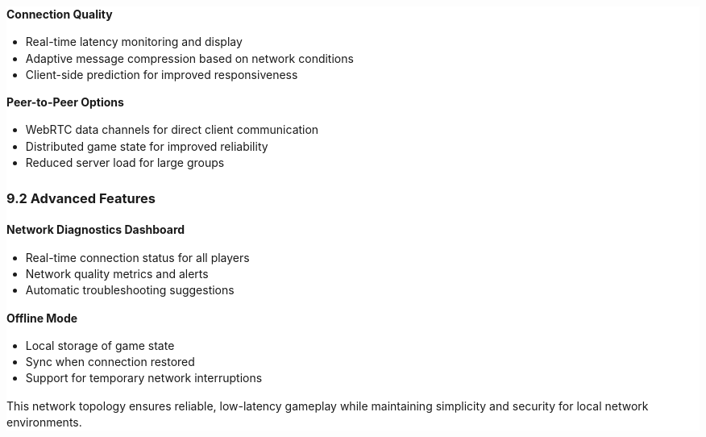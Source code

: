 **Connection Quality**
- Real-time latency monitoring and display
- Adaptive message compression based on network conditions
- Client-side prediction for improved responsiveness

**Peer-to-Peer Options**
- WebRTC data channels for direct client communication
- Distributed game state for improved reliability
- Reduced server load for large groups

### 9.2 Advanced Features

**Network Diagnostics Dashboard**
- Real-time connection status for all players
- Network quality metrics and alerts
- Automatic troubleshooting suggestions

**Offline Mode**
- Local storage of game state
- Sync when connection restored
- Support for temporary network interruptions

This network topology ensures reliable, low-latency gameplay while maintaining simplicity and security for local network environments. 